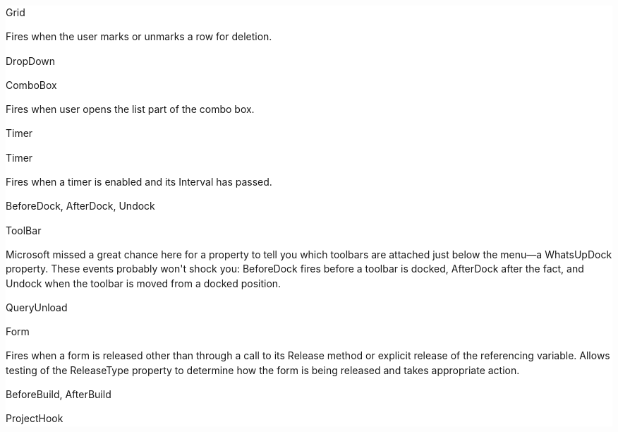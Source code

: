   <p>Grid</p>
  </td>
  <td width="38%" colspan="2" valign="top">
  <p>Fires when the user marks or unmarks a row for deletion.</p>
  </td>
 </tr>
<tr>
  <td width="29%" valign="top">
  <p>DropDown</p>
  </td>
  <td width="33%" valign="top">
  <p>ComboBox</p>
  </td>
  <td width="38%" colspan="2" valign="top">
  <p>Fires when user opens the list part of the combo box.</p>
  </td>
 </tr>
<tr>
  <td width="29%" valign="top">
  <p>Timer</p>
  </td>
  <td width="33%" valign="top">
  <p>Timer</p>
  </td>
  <td width="38%" colspan="2" valign="top">
  <p>Fires when a timer is enabled and its Interval has passed. </p>
  </td>
 </tr>
<tr>
  <td width="29%" valign="top">
  <p>BeforeDock, AfterDock, Undock</p>
  </td>
  <td width="33%" valign="top">
  <p>ToolBar</p>
  </td>
  <td width="38%" colspan="2" valign="top">
  <p>Microsoft missed a great chance here for a property to tell you which toolbars are attached just below the menu&mdash;a WhatsUpDock property. These events probably won't shock you: BeforeDock fires before a toolbar is docked, AfterDock after the fact, and Undock when the toolbar is moved from a docked position.</p>
  </td>
 </tr>
<tr>
  <td width="29%" valign="top">
  <p>QueryUnload</p>
  </td>
  <td width="33%" valign="top">
  <p>Form</p>
  </td>
  <td width="38%" colspan="2" valign="top">
  <p>Fires when a form is released other than through a call to its Release method or explicit release of the referencing variable. Allows testing of the ReleaseType property to determine how the form is being released and takes appropriate action.</p>
  </td>
 </tr>
<tr>
  <td width="29%" valign="top">
  <p>BeforeBuild, AfterBuild</p>
  </td>
  <td width="33%" valign="top">
  <p>ProjectHook</p>
  </td>
  <td width="38%" colspan="2" valign="top">